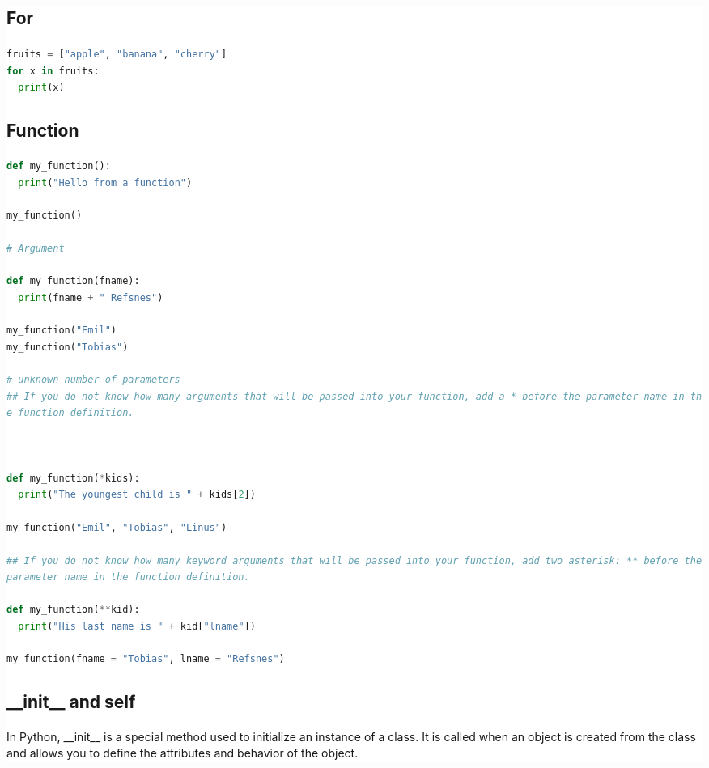 ## For

```py
fruits = ["apple", "banana", "cherry"]
for x in fruits:
  print(x)
```


## Function

```py
def my_function():
  print("Hello from a function")

my_function()

# Argument

def my_function(fname):
  print(fname + " Refsnes")

my_function("Emil")
my_function("Tobias")

# unknown number of parameters
## If you do not know how many arguments that will be passed into your function, add a * before the parameter name in the function definition.



def my_function(*kids):
  print("The youngest child is " + kids[2])

my_function("Emil", "Tobias", "Linus")

## If you do not know how many keyword arguments that will be passed into your function, add two asterisk: ** before the parameter name in the function definition.

def my_function(**kid):
  print("His last name is " + kid["lname"])

my_function(fname = "Tobias", lname = "Refsnes")

```

## \_\_init\_\_ and self

In Python, \_\_init\_\_ is a special method used to initialize an instance of a class. It is called when an object is created from the class and allows you to define the attributes and behavior of the object.
